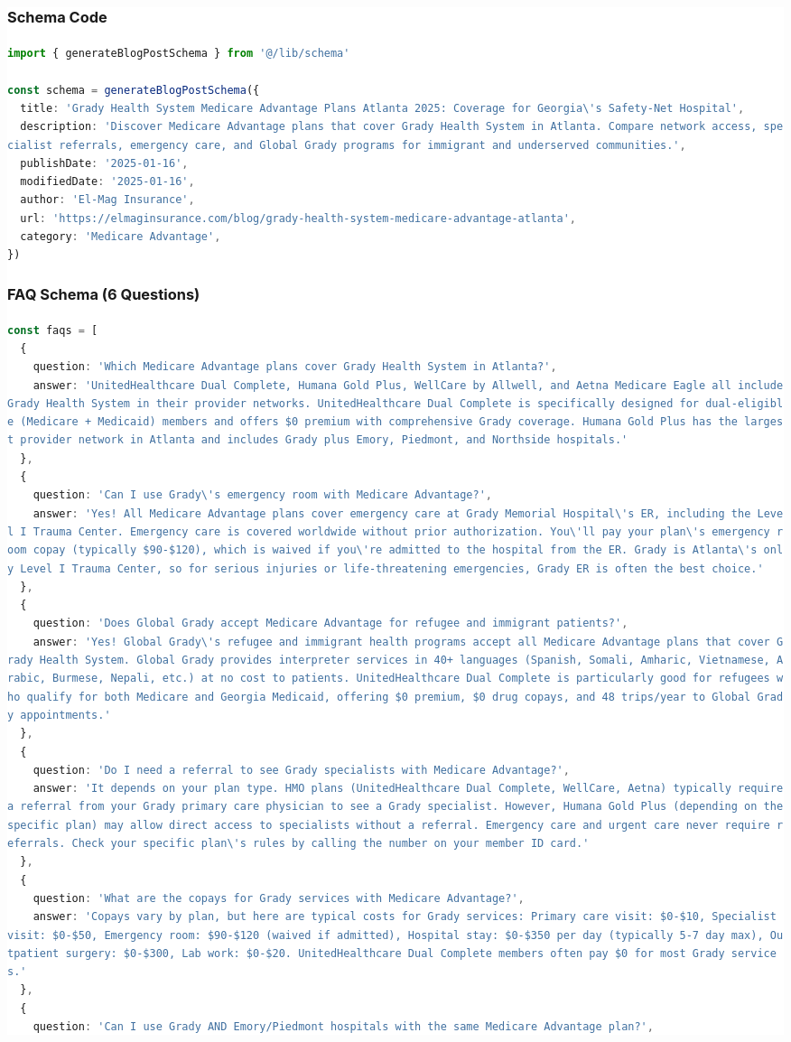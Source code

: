 ### Schema Code
```typescript
import { generateBlogPostSchema } from '@/lib/schema'

const schema = generateBlogPostSchema({
  title: 'Grady Health System Medicare Advantage Plans Atlanta 2025: Coverage for Georgia\'s Safety-Net Hospital',
  description: 'Discover Medicare Advantage plans that cover Grady Health System in Atlanta. Compare network access, specialist referrals, emergency care, and Global Grady programs for immigrant and underserved communities.',
  publishDate: '2025-01-16',
  modifiedDate: '2025-01-16',
  author: 'El-Mag Insurance',
  url: 'https://elmaginsurance.com/blog/grady-health-system-medicare-advantage-atlanta',
  category: 'Medicare Advantage',
})
```

### FAQ Schema (6 Questions)
```typescript
const faqs = [
  {
    question: 'Which Medicare Advantage plans cover Grady Health System in Atlanta?',
    answer: 'UnitedHealthcare Dual Complete, Humana Gold Plus, WellCare by Allwell, and Aetna Medicare Eagle all include Grady Health System in their provider networks. UnitedHealthcare Dual Complete is specifically designed for dual-eligible (Medicare + Medicaid) members and offers $0 premium with comprehensive Grady coverage. Humana Gold Plus has the largest provider network in Atlanta and includes Grady plus Emory, Piedmont, and Northside hospitals.'
  },
  {
    question: 'Can I use Grady\'s emergency room with Medicare Advantage?',
    answer: 'Yes! All Medicare Advantage plans cover emergency care at Grady Memorial Hospital\'s ER, including the Level I Trauma Center. Emergency care is covered worldwide without prior authorization. You\'ll pay your plan\'s emergency room copay (typically $90-$120), which is waived if you\'re admitted to the hospital from the ER. Grady is Atlanta\'s only Level I Trauma Center, so for serious injuries or life-threatening emergencies, Grady ER is often the best choice.'
  },
  {
    question: 'Does Global Grady accept Medicare Advantage for refugee and immigrant patients?',
    answer: 'Yes! Global Grady\'s refugee and immigrant health programs accept all Medicare Advantage plans that cover Grady Health System. Global Grady provides interpreter services in 40+ languages (Spanish, Somali, Amharic, Vietnamese, Arabic, Burmese, Nepali, etc.) at no cost to patients. UnitedHealthcare Dual Complete is particularly good for refugees who qualify for both Medicare and Georgia Medicaid, offering $0 premium, $0 drug copays, and 48 trips/year to Global Grady appointments.'
  },
  {
    question: 'Do I need a referral to see Grady specialists with Medicare Advantage?',
    answer: 'It depends on your plan type. HMO plans (UnitedHealthcare Dual Complete, WellCare, Aetna) typically require a referral from your Grady primary care physician to see a Grady specialist. However, Humana Gold Plus (depending on the specific plan) may allow direct access to specialists without a referral. Emergency care and urgent care never require referrals. Check your specific plan\'s rules by calling the number on your member ID card.'
  },
  {
    question: 'What are the copays for Grady services with Medicare Advantage?',
    answer: 'Copays vary by plan, but here are typical costs for Grady services: Primary care visit: $0-$10, Specialist visit: $0-$50, Emergency room: $90-$120 (waived if admitted), Hospital stay: $0-$350 per day (typically 5-7 day max), Outpatient surgery: $0-$300, Lab work: $0-$20. UnitedHealthcare Dual Complete members often pay $0 for most Grady services.'
  },
  {
    question: 'Can I use Grady AND Emory/Piedmont hospitals with the same Medicare Advantage plan?',
```